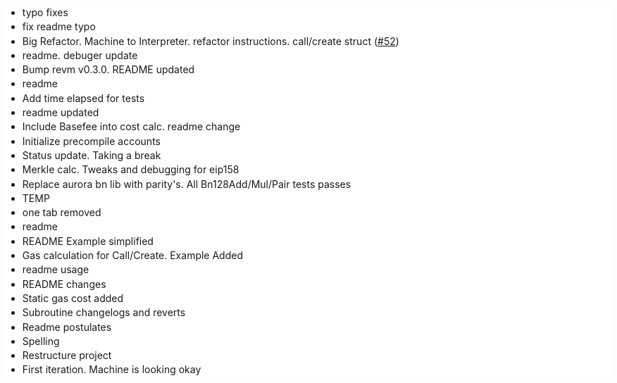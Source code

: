 - typo fixes
- fix readme typo
- Big Refactor. Machine to Interpreter. refactor instructions. call/create struct ([#52](https://github.com/bluealloy/revm/pull/52))
- readme. debuger update
- Bump revm v0.3.0. README updated
- readme
- Add time elapsed for tests
- readme updated
- Include Basefee into cost calc. readme change
- Initialize precompile accounts
- Status update. Taking a break
- Merkle calc. Tweaks and debugging for eip158
- Replace aurora bn lib with parity's. All Bn128Add/Mul/Pair tests passes
- TEMP
- one tab removed
- readme
- README Example simplified
- Gas calculation for Call/Create. Example Added
- readme usage
- README changes
- Static gas cost added
- Subroutine changelogs and reverts
- Readme postulates
- Spelling
- Restructure project
- First iteration. Machine is looking okay
